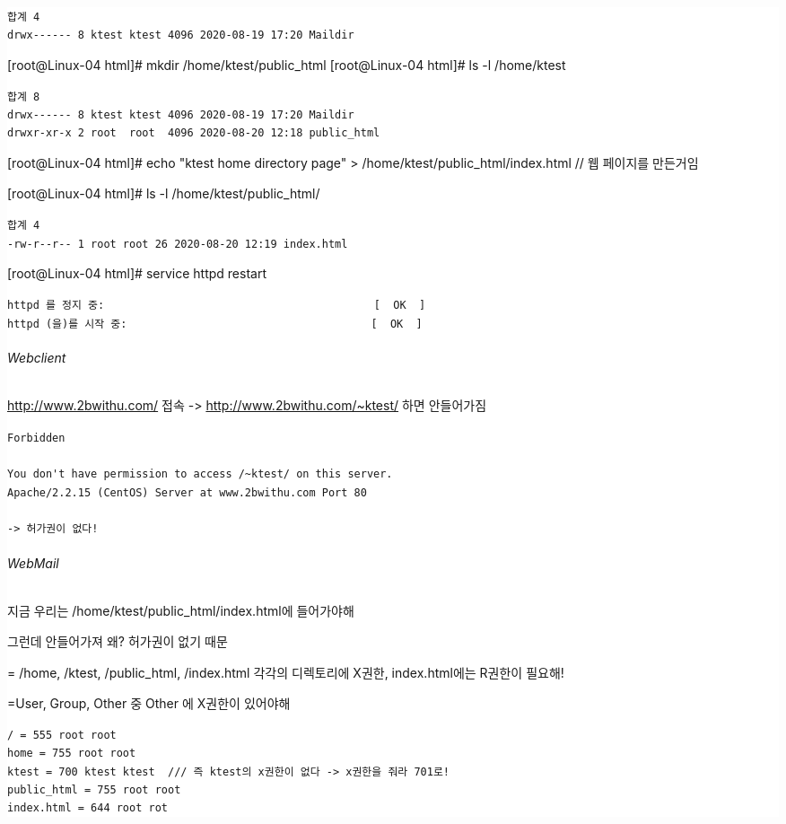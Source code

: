 ```
합계 4
drwx------ 8 ktest ktest 4096 2020-08-19 17:20 Maildir
```

[root@Linux-04 html]# mkdir /home/ktest/public_html
[root@Linux-04 html]# ls -l /home/ktest

```
합계 8
drwx------ 8 ktest ktest 4096 2020-08-19 17:20 Maildir
drwxr-xr-x 2 root  root  4096 2020-08-20 12:18 public_html
```

[root@Linux-04 html]# echo "ktest home directory page" > /home/ktest/public_html/index.html  // 웹 페이지를 만든거임

[root@Linux-04 html]# ls -l /home/ktest/public_html/

```
합계 4
-rw-r--r-- 1 root root 26 2020-08-20 12:19 index.html
```

[root@Linux-04 html]# service httpd restart

```
httpd 를 정지 중:                                          [  OK  ]
httpd (을)를 시작 중:                                      [  OK  ]
```



###### Webclient

http://www.2bwithu.com/ 접속 -> http://www.2bwithu.com/~ktest/ 하면 안들어가짐

```
Forbidden

You don't have permission to access /~ktest/ on this server.
Apache/2.2.15 (CentOS) Server at www.2bwithu.com Port 80

-> 허가권이 없다!
```



###### WebMail

지금 우리는 /home/ktest/public_html/index.html에 들어가야해 

그런데 안들어가져 왜? 허가권이 없기 때문

= /home, /ktest, /public_html, /index.html 각각의 디렉토리에 X권한, index.html에는  R권한이 필요해!

=User, Group, Other 중 Other 에  X권한이 있어야해

```
/ = 555 root root
home = 755 root root 
ktest = 700 ktest ktest  /// 즉 ktest의 x권한이 없다 -> x권한을 줘라 701로!
public_html = 755 root root
index.html = 644 root rot
```

